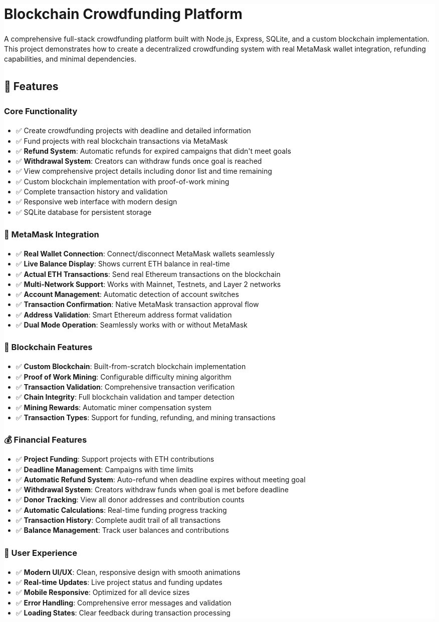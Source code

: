 # Blockchain Crowdfunding Platform

A comprehensive full-stack crowdfunding platform built with Node.js, Express, SQLite, and a custom blockchain implementation. This project demonstrates how to create a decentralized crowdfunding system with real MetaMask wallet integration, refunding capabilities, and minimal dependencies.

## 🚀 Features

### Core Functionality
- ✅ Create crowdfunding projects with deadline and detailed information
- ✅ Fund projects with real blockchain transactions via MetaMask
- ✅ **Refund System**: Automatic refunds for expired campaigns that didn't meet goals
- ✅ **Withdrawal System**: Creators can withdraw funds once goal is reached
- ✅ View comprehensive project details including donor list and time remaining
- ✅ Custom blockchain implementation with proof-of-work mining
- ✅ Complete transaction history and validation
- ✅ Responsive web interface with modern design
- ✅ SQLite database for persistent storage

### 🦊 MetaMask Integration
- ✅ **Real Wallet Connection**: Connect/disconnect MetaMask wallets seamlessly
- ✅ **Live Balance Display**: Shows current ETH balance in real-time
- ✅ **Actual ETH Transactions**: Send real Ethereum transactions on the blockchain
- ✅ **Multi-Network Support**: Works with Mainnet, Testnets, and Layer 2 networks
- ✅ **Account Management**: Automatic detection of account switches
- ✅ **Transaction Confirmation**: Native MetaMask transaction approval flow
- ✅ **Address Validation**: Smart Ethereum address format validation
- ✅ **Dual Mode Operation**: Seamlessly works with or without MetaMask

### 🔗 Blockchain Features
- ✅ **Custom Blockchain**: Built-from-scratch blockchain implementation
- ✅ **Proof of Work Mining**: Configurable difficulty mining algorithm
- ✅ **Transaction Validation**: Comprehensive transaction verification
- ✅ **Chain Integrity**: Full blockchain validation and tamper detection
- ✅ **Mining Rewards**: Automatic miner compensation system
- ✅ **Transaction Types**: Support for funding, refunding, and mining transactions

### 💰 Financial Features
- ✅ **Project Funding**: Support projects with ETH contributions
- ✅ **Deadline Management**: Campaigns with time limits
- ✅ **Automatic Refund System**: Auto-refund when deadline expires without meeting goal
- ✅ **Withdrawal System**: Creators withdraw funds when goal is met before deadline
- ✅ **Donor Tracking**: View all donor addresses and contribution counts
- ✅ **Automatic Calculations**: Real-time funding progress tracking
- ✅ **Transaction History**: Complete audit trail of all transactions
- ✅ **Balance Management**: Track user balances and contributions

### 🎨 User Experience
- ✅ **Modern UI/UX**: Clean, responsive design with smooth animations
- ✅ **Real-time Updates**: Live project status and funding updates
- ✅ **Mobile Responsive**: Optimized for all device sizes
- ✅ **Error Handling**: Comprehensive error messages and validation
- ✅ **Loading States**: Clear feedback during transaction processing
